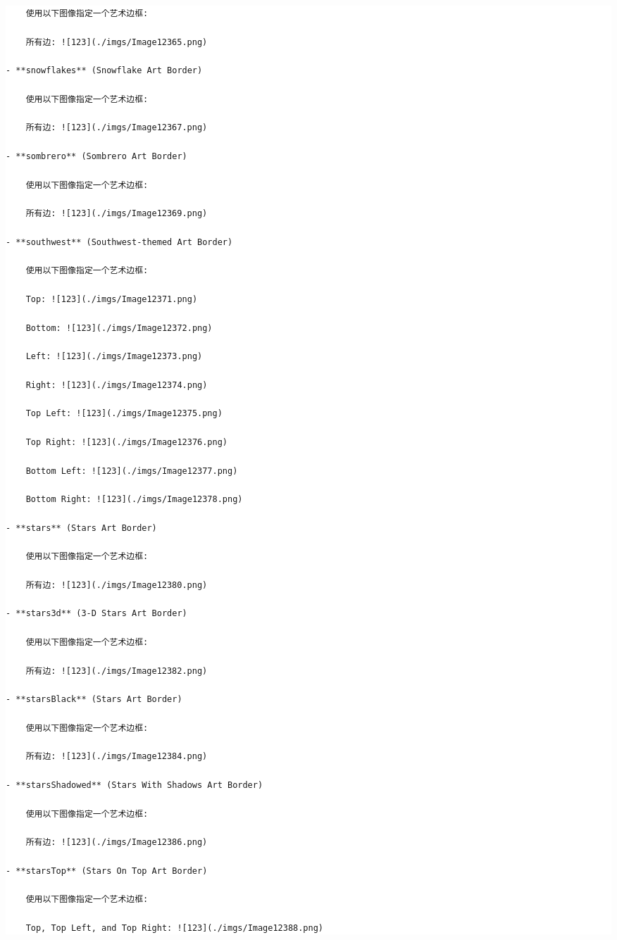        使用以下图像指定一个艺术边框:
                                                
        所有边: ![123](./imgs/Image12365.png)
    
    - **snowflakes** (Snowflake Art Border)
    
        使用以下图像指定一个艺术边框:
                                                
        所有边: ![123](./imgs/Image12367.png)
    
    - **sombrero** (Sombrero Art Border)
    
        使用以下图像指定一个艺术边框:
                                                
        所有边: ![123](./imgs/Image12369.png)
    
    - **southwest** (Southwest-themed Art Border)
    
        使用以下图像指定一个艺术边框: 
        
        Top: ![123](./imgs/Image12371.png)
        
        Bottom: ![123](./imgs/Image12372.png)
        
        Left: ![123](./imgs/Image12373.png)
            
        Right: ![123](./imgs/Image12374.png)
        
        Top Left: ![123](./imgs/Image12375.png)
        
        Top Right: ![123](./imgs/Image12376.png)
    
        Bottom Left: ![123](./imgs/Image12377.png)
                                            
        Bottom Right: ![123](./imgs/Image12378.png)
    
    - **stars** (Stars Art Border)
    
        使用以下图像指定一个艺术边框:
                                                
        所有边: ![123](./imgs/Image12380.png)
    
    - **stars3d** (3-D Stars Art Border)
    
        使用以下图像指定一个艺术边框:
                                                
        所有边: ![123](./imgs/Image12382.png)
    
    - **starsBlack** (Stars Art Border)
    
        使用以下图像指定一个艺术边框:
                                                
        所有边: ![123](./imgs/Image12384.png)
    
    - **starsShadowed** (Stars With Shadows Art Border)
    
        使用以下图像指定一个艺术边框:
                 
        所有边: ![123](./imgs/Image12386.png)
    
    - **starsTop** (Stars On Top Art Border)
    
        使用以下图像指定一个艺术边框:
                 
        Top, Top Left, and Top Right: ![123](./imgs/Image12388.png)
    